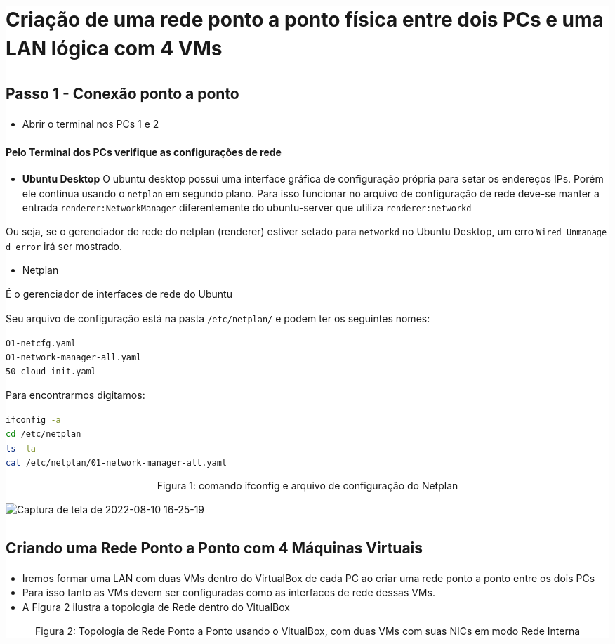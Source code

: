 # Criação de uma rede ponto a ponto física entre dois PCs e uma LAN lógica com 4 VMs


## Passo 1 - Conexão ponto a ponto 

* Abrir o terminal nos PCs 1 e 2

#### Pelo Terminal dos PCs verifique as configurações de rede

* **Ubuntu Desktop** 
O ubuntu desktop possui uma interface gráfica de configuração própria para setar os endereços IPs. Porém ele continua usando o ``netplan`` em segundo plano. Para isso funcionar no arquivo de configuração de rede deve-se manter a entrada ``renderer:NetworkManager`` diferentemente do ubuntu-server que utiliza ``renderer:networkd``

Ou seja, se o gerenciador de rede do netplan (renderer) estiver setado para ``networkd`` no Ubuntu Desktop, um erro ``Wired Unmanaged error`` irá ser mostrado.

* Netplan

É o gerenciador de interfaces de rede do Ubuntu

Seu arquivo de configuração está na pasta ``/etc/netplan/`` e podem ter os seguintes nomes:
```
01-netcfg.yaml
01-network-manager-all.yaml
50-cloud-init.yaml
```

Para encontrarmos digitamos:
```bash
ifconfig -a
cd /etc/netplan
ls -la 
cat /etc/netplan/01-network-manager-all.yaml
```

<p><center> Figura 1: comando ifconfig e arquivo de configuração do Netplan</center></p>   

  ![Captura de tela de 2022-08-10 16-25-19](https://user-images.githubusercontent.com/103062733/184280040-e53f90df-f4d7-4bf7-9308-008b02c8e26b.png)




## Criando uma Rede Ponto a Ponto com 4 Máquinas Virtuais

* Iremos formar uma LAN com duas VMs dentro do VirtualBox de cada PC ao criar uma rede ponto a ponto entre os dois PCs
* Para isso tanto as VMs devem ser configuradas como as interfaces de rede dessas VMs.
* A Figura 2 ilustra a topologia de Rede dentro do VitualBox

<p><center> Figura 2: Topologia de Rede Ponto a Ponto usando o VitualBox, com duas VMs com suas NICs em modo Rede Interna</center></p>   
